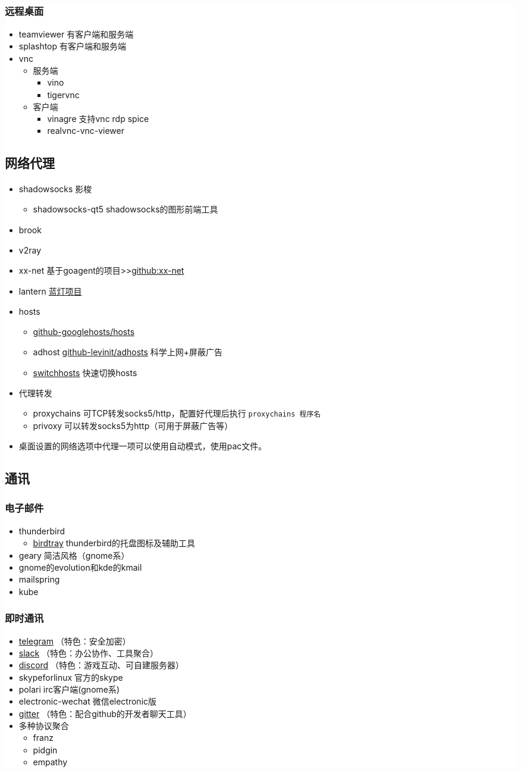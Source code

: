 ### 远程桌面

- teamviewer    有客户端和服务端
- splashtop    有客户端和服务端
- vnc
  - 服务端
    - vino
    - tigervnc
  - 客户端
    - vinagre    支持vnc rdp spice
    - realvnc-vnc-viewer

## 网络代理

- shadowsocks    影梭
  - shadowsocks-qt5    shadowsocks的图形前端工具
- brook
- v2ray
- xx-net    基于goagent的项目>>[github:xx-net](https://github.com/XX-net/XX-Net)
- lantern    [蓝灯项目](https://github.com/getlantern/lantern)
- hosts

  - [github-googlehosts/hosts](https://github.com/googlehosts/hosts)

  - adhost    [github-levinit/adhosts](https://github.com/levinit/adhosts)    科学上网+屏蔽广告

  - [switchhosts](https://github.com/oldj/SwitchHosts)  快速切换hosts
- 代理转发
  - proxychains    可TCP转发socks5/http，配置好代理后执行  `proxychains 程序名`
  - privoxy    可以转发socks5为http（可用于屏蔽广告等）
- 桌面设置的网络选项中代理一项可以使用自动模式，使用pac文件。

## 通讯

### 电子邮件

- thunderbird
  - [birdtray](https://github.com/gyunaev/birdtray)  thunderbird的托盘图标及辅助工具
- geary  简洁风格（gnome系）
- gnome的evolution和kde的kmail
- mailspring
- kube

### 即时通讯

- [telegram](https://telegram.org/)  （特色：安全加密）
- [slack](https://slack.com/)    （特色：办公协作、工具聚合）
- [discord](https://discordapp.com/)   （特色：游戏互动、可自建服务器）
- skypeforlinux     官方的skype
- polari   irc客户端(gnome系)
- electronic-wechat   微信electronic版
- [gitter](https://gitter.im/ )  （特色：配合github的开发者聊天工具）
- 多种协议聚合
  - franz
  - pidgin
  - empathy
